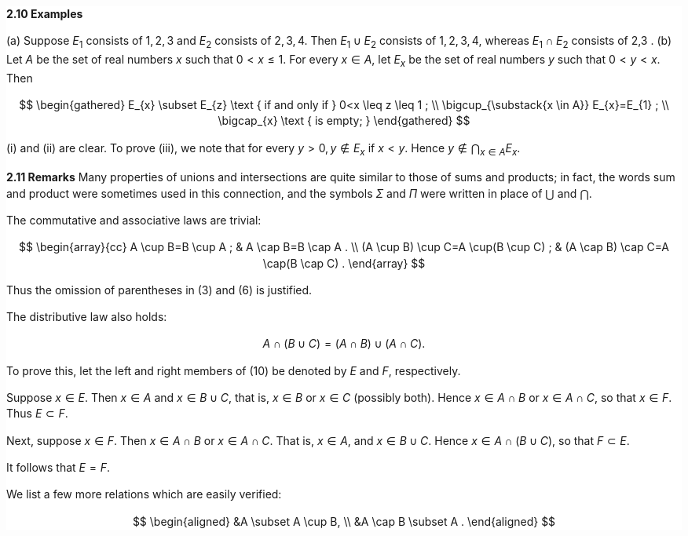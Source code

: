 **$2.10$ Examples**

(a) Suppose $E_{1}$ consists of $1,2,3$ and $E_{2}$ consists of $2,3,4$. Then $E_{1} \cup E_{2}$ consists of $1,2,3,4$, whereas $E_{1} \cap E_{2}$ consists of 2,3 . (b) Let $A$ be the set of real numbers $x$ such that $0<x \leq 1$. For every $x \in A$, let $E_{x}$ be the set of real numbers $y$ such that $0<y<x$. Then

$$
\begin{gathered}
E_{x} \subset E_{z} \text { if and only if } 0<x \leq z \leq 1 ; \\
\bigcup_{\substack{x \in A}} E_{x}=E_{1} ; \\
\bigcap_{x} \text { is empty; }
\end{gathered}
$$

(i) and (ii) are clear. To prove (iii), we note that for every $y>0, y \notin E_{x}$ if $x<y$. Hence $y \notin \bigcap_{x \in A} E_{x}$.

**2.11 Remarks** Many properties of unions and intersections are quite similar to those of sums and products; in fact, the words sum and product were sometimes used in this connection, and the symbols $\Sigma$ and $\Pi$ were written in place of $\bigcup$ and $\bigcap$.

The commutative and associative laws are trivial:

$$
\begin{array}{cc}
A \cup B=B \cup A ; & A \cap B=B \cap A . \\
(A \cup B) \cup C=A \cup(B \cup C) ; & (A \cap B) \cap C=A \cap(B \cap C) .
\end{array}
$$

Thus the omission of parentheses in (3) and (6) is justified.

The distributive law also holds:

$$
A \cap(B \cup C)=(A \cap B) \cup(A \cap C) .
$$

To prove this, let the left and right members of (10) be denoted by $E$ and $F$, respectively.

Suppose $x \in E$. Then $x \in A$ and $x \in B \cup C$, that is, $x \in B$ or $x \in C$ (possibly both). Hence $x \in A \cap B$ or $x \in A \cap C$, so that $x \in F$. Thus $E \subset F$.

Next, suppose $x \in F$. Then $x \in A \cap B$ or $x \in A \cap C$. That is, $x \in A$, and $x \in B \cup C$. Hence $x \in A \cap(B \cup C)$, so that $F \subset E$.

It follows that $E=F$.

We list a few more relations which are easily verified:

$$
\begin{aligned}
&A \subset A \cup B, \\
&A \cap B \subset A .
\end{aligned}
$$
